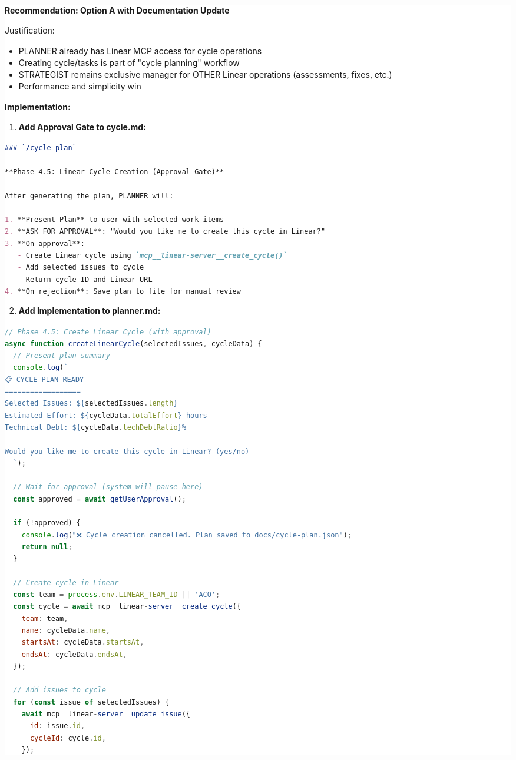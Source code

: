 **Recommendation: Option A with Documentation Update**

Justification:
- PLANNER already has Linear MCP access for cycle operations
- Creating cycle/tasks is part of "cycle planning" workflow
- STRATEGIST remains exclusive manager for OTHER Linear operations (assessments, fixes, etc.)
- Performance and simplicity win

**Implementation:**

1. **Add Approval Gate to cycle.md:**

```markdown
### `/cycle plan`

**Phase 4.5: Linear Cycle Creation (Approval Gate)**

After generating the plan, PLANNER will:

1. **Present Plan** to user with selected work items
2. **ASK FOR APPROVAL**: "Would you like me to create this cycle in Linear?"
3. **On approval**:
   - Create Linear cycle using `mcp__linear-server__create_cycle()`
   - Add selected issues to cycle
   - Return cycle ID and Linear URL
4. **On rejection**: Save plan to file for manual review
```

2. **Add Implementation to planner.md:**

```javascript
// Phase 4.5: Create Linear Cycle (with approval)
async function createLinearCycle(selectedIssues, cycleData) {
  // Present plan summary
  console.log(`
📋 CYCLE PLAN READY
==================
Selected Issues: ${selectedIssues.length}
Estimated Effort: ${cycleData.totalEffort} hours
Technical Debt: ${cycleData.techDebtRatio}%

Would you like me to create this cycle in Linear? (yes/no)
  `);

  // Wait for approval (system will pause here)
  const approved = await getUserApproval();

  if (!approved) {
    console.log("❌ Cycle creation cancelled. Plan saved to docs/cycle-plan.json");
    return null;
  }

  // Create cycle in Linear
  const team = process.env.LINEAR_TEAM_ID || 'ACO';
  const cycle = await mcp__linear-server__create_cycle({
    team: team,
    name: cycleData.name,
    startsAt: cycleData.startsAt,
    endsAt: cycleData.endsAt,
  });

  // Add issues to cycle
  for (const issue of selectedIssues) {
    await mcp__linear-server__update_issue({
      id: issue.id,
      cycleId: cycle.id,
    });
```